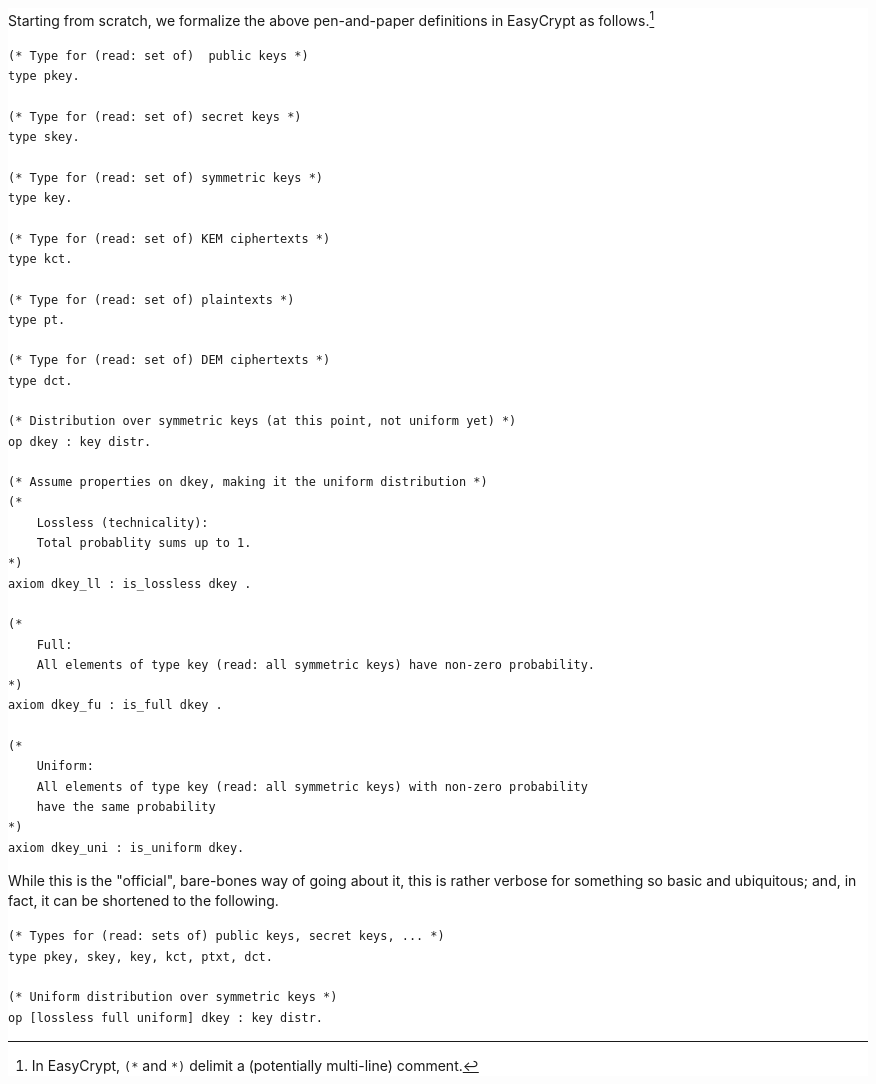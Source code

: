 Starting from scratch, we formalize the above pen-and-paper definitions in EasyCrypt
as follows.[^1]

```
(* Type for (read: set of)  public keys *)
type pkey.

(* Type for (read: set of) secret keys *)
type skey.

(* Type for (read: set of) symmetric keys *)
type key.

(* Type for (read: set of) KEM ciphertexts *)
type kct.

(* Type for (read: set of) plaintexts *)
type pt.

(* Type for (read: set of) DEM ciphertexts *)
type dct.

(* Distribution over symmetric keys (at this point, not uniform yet) *)
op dkey : key distr.

(* Assume properties on dkey, making it the uniform distribution *)
(*
    Lossless (technicality):
    Total probablity sums up to 1.
*)
axiom dkey_ll : is_lossless dkey .

(*
    Full:
    All elements of type key (read: all symmetric keys) have non-zero probability.
*)
axiom dkey_fu : is_full dkey .

(*
    Uniform:
    All elements of type key (read: all symmetric keys) with non-zero probability
    have the same probability
*)
axiom dkey_uni : is_uniform dkey.
```

While this is the "official", bare-bones way of going about it, this is rather verbose
for something so basic and ubiquitous; and, in fact, it can be shortened to the following.

```
(* Types for (read: sets of) public keys, secret keys, ... *)
type pkey, skey, key, kct, ptxt, dct.

(* Uniform distribution over symmetric keys *)
op [lossless full uniform] dkey : key distr.
```


[^1]:  In EasyCrypt, `(*` and `*)` delimit a (potentially multi-line) comment.
[^3]: For an analogy, a module type is comparable to a dumbed-down interface in
[^5]: Here, a technicality is that EasyCrypt mandates (imperative) code to be
[^6]: Comparing this to the intuition for the CPA property of KEMs, you can see they
[^8]: Of course, we could've circumvented this by not using multiple return statements in the pen-and-paper version,